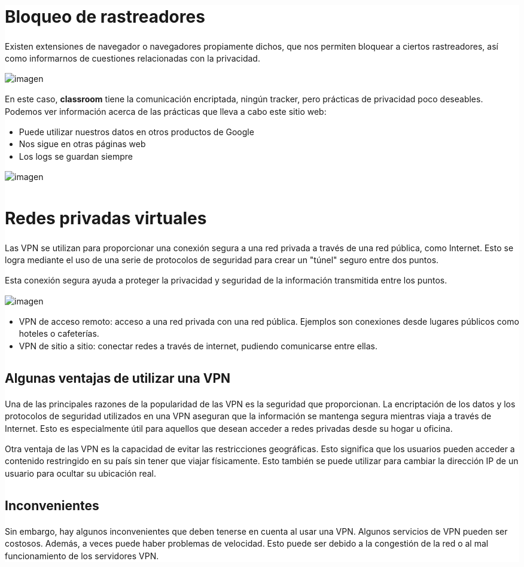 # Bloqueo de rastreadores

Existen extensiones de navegador o navegadores propiamente dichos, que nos permiten bloquear a ciertos rastreadores, así como informarnos de cuestiones relacionadas con la privacidad.

![imagen](img/2022-12-11-22-20-37.png)

En este caso, **classroom** tiene la comunicación encriptada, ningún tracker, pero prácticas de privacidad poco deseables.
Podemos ver información acerca de las prácticas que lleva a cabo este sitio web:

- Puede utilizar nuestros datos en otros productos de Google
- Nos sigue en otras páginas web
- Los logs se guardan siempre

![imagen](img/2022-12-11-22-20-17.png)

# Redes privadas virtuales

Las VPN se utilizan para proporcionar una conexión segura a una red privada a través de una red pública, como Internet. Esto se logra mediante el uso de una serie de protocolos de seguridad para crear un "túnel" seguro entre dos puntos.

Esta conexión segura ayuda a proteger la privacidad y seguridad de la información transmitida entre los puntos.

![imagen](img/2022-12-11-22-16-18.png)

- VPN de acceso remoto: acceso a una red privada con una red pública. Ejemplos son conexiones desde lugares públicos como hoteles o cafeterías.
- VPN de sitio a sitio: conectar redes a través de internet, pudiendo comunicarse entre ellas.

## Algunas ventajas de utilizar una VPN

Una de las principales razones de la popularidad de las VPN es la seguridad que proporcionan. La encriptación de los datos y los protocolos de seguridad utilizados en una VPN aseguran que la información se mantenga segura mientras viaja a través de Internet. Esto es especialmente útil para aquellos que desean acceder a redes privadas desde su hogar u oficina.

Otra ventaja de las VPN es la capacidad de evitar las restricciones geográficas. Esto significa que los usuarios pueden acceder a contenido restringido en su país sin tener que viajar físicamente. Esto también se puede utilizar para cambiar la dirección IP de un usuario para ocultar su ubicación real.

## Inconvenientes

Sin embargo, hay algunos inconvenientes que deben tenerse en cuenta al usar una VPN. Algunos servicios de VPN pueden ser costosos. Además, a veces puede haber problemas de velocidad. Esto puede ser debido a la congestión de la red o al mal funcionamiento de los servidores VPN.
